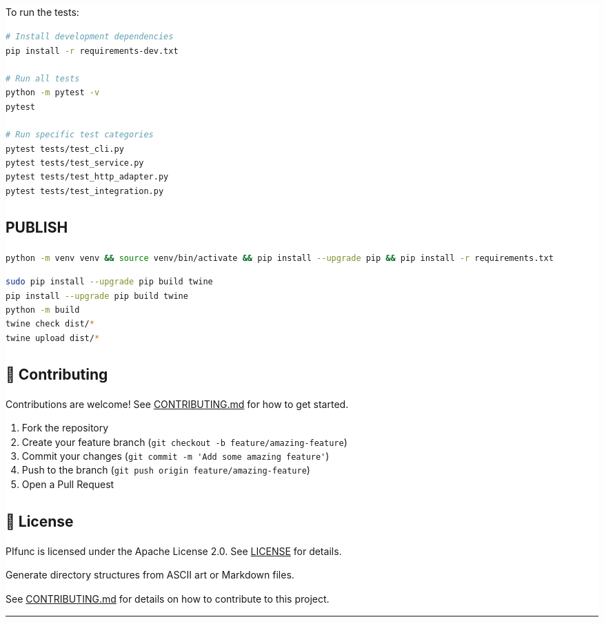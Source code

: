 To run the tests:

```bash
# Install development dependencies
pip install -r requirements-dev.txt

# Run all tests
python -m pytest -v
pytest

# Run specific test categories
pytest tests/test_cli.py
pytest tests/test_service.py
pytest tests/test_http_adapter.py
pytest tests/test_integration.py
```


## PUBLISH


```bash
python -m venv venv && source venv/bin/activate && pip install --upgrade pip && pip install -r requirements.txt
```

```bash
sudo pip install --upgrade pip build twine
pip install --upgrade pip build twine
python -m build
twine check dist/*
twine upload dist/*
```

## 🤝 Contributing

Contributions are welcome! See [CONTRIBUTING.md](CONTRIBUTING.md) for how to get started.

1. Fork the repository
2. Create your feature branch (`git checkout -b feature/amazing-feature`)
3. Commit your changes (`git commit -m 'Add some amazing feature'`)
4. Push to the branch (`git push origin feature/amazing-feature`)
5. Open a Pull Request

## 📄 License

PIfunc is licensed under the Apache License 2.0. See [LICENSE](LICENSE) for details.



Generate directory structures from ASCII art or Markdown files.

See [CONTRIBUTING.md](CONTRIBUTING.md) for details on how to contribute to this project.

---
